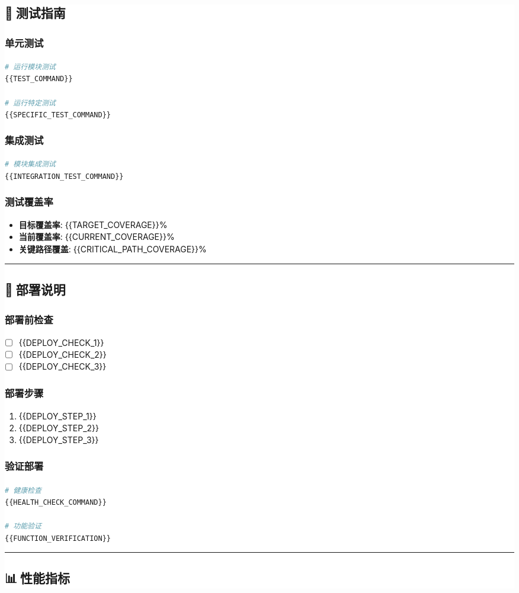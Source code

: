 
## 🧪 测试指南

### 单元测试
```bash
# 运行模块测试
{{TEST_COMMAND}}

# 运行特定测试
{{SPECIFIC_TEST_COMMAND}}
```

### 集成测试
```bash
# 模块集成测试
{{INTEGRATION_TEST_COMMAND}}
```

### 测试覆盖率
- **目标覆盖率**: {{TARGET_COVERAGE}}%
- **当前覆盖率**: {{CURRENT_COVERAGE}}%
- **关键路径覆盖**: {{CRITICAL_PATH_COVERAGE}}%

---

## 🚀 部署说明

### 部署前检查
- [ ] {{DEPLOY_CHECK_1}}
- [ ] {{DEPLOY_CHECK_2}}
- [ ] {{DEPLOY_CHECK_3}}

### 部署步骤
1. {{DEPLOY_STEP_1}}
2. {{DEPLOY_STEP_2}}
3. {{DEPLOY_STEP_3}}

### 验证部署
```bash
# 健康检查
{{HEALTH_CHECK_COMMAND}}

# 功能验证
{{FUNCTION_VERIFICATION}}
```

---

## 📊 性能指标
